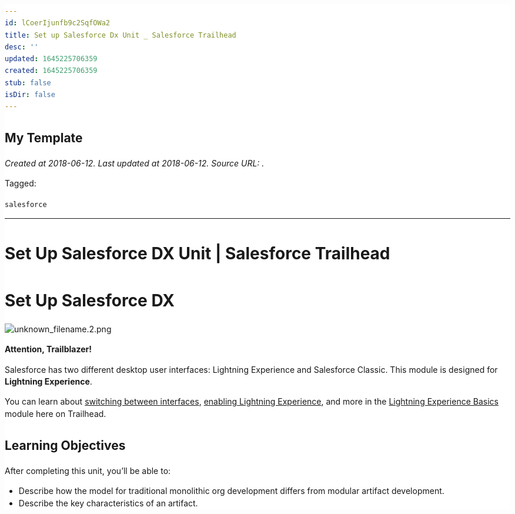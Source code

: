 ```yaml
---
id: lCoerIjunfb9c2SqfOWa2
title: Set up Salesforce Dx Unit _ Salesforce Trailhead
desc: ''
updated: 1645225706359
created: 1645225706359
stub: false
isDir: false
---
```

My Template
---

_Created at 2018-06-12._
_Last updated at 2018-06-12._
_Source URL: [](https://trailhead.salesforce.com/trails/sfdx_get_started/modules/sfdx_app_dev/units/sfdx_app_dev_setup_dx)._



Tagged: 
```
salesforce
```


---

# Set Up Salesforce DX Unit | Salesforce Trailhead


# Set Up Salesforce DX

![unknown_filename.2.png](/assets/unknown_filename-gGnQ0t52KZ20.png)

**Attention, Trailblazer!**

Salesforce has two different desktop user interfaces: Lightning Experience and Salesforce Classic. This module is designed for **Lightning Experience**.

You can learn about [switching between interfaces](https://help.salesforce.com/articleView?id=lex_switching_uis.htm&language=en_US), [enabling Lightning Experience](https://help.salesforce.com/articleView?id=lex_enable_intro.htm&language=en_US), and more in the [Lightning Experience Basics](https://trailhead.salesforce.com/module/lex_migration_introduction) module here on Trailhead.

## Learning Objectives

After completing this unit, you’ll be able to:

*   Describe how the model for traditional monolithic org development differs from modular artifact development.
*   Describe the key characteristics of an artifact.
